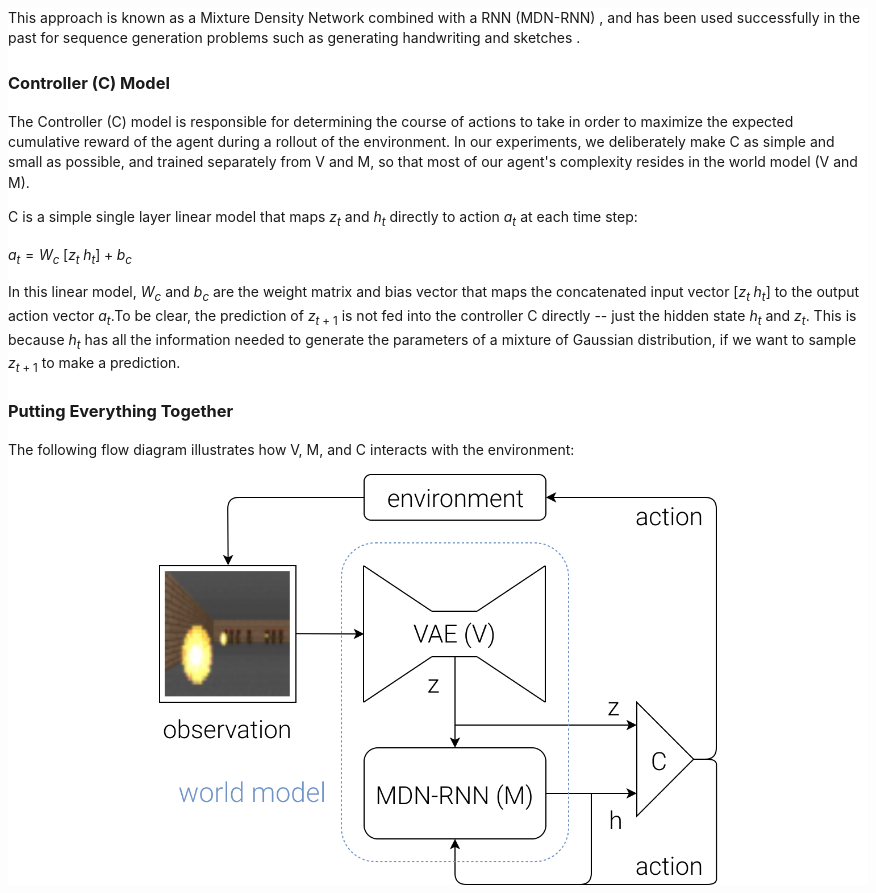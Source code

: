 This approach is known as a Mixture Density Network <dt-cite key="bishop,mdntf"></dt-cite> combined with a RNN (MDN-RNN) <dt-cite key="graves_rnn,mdnrnn_tutorial"></dt-cite>, and has been used successfully in the past for sequence generation problems such as generating handwriting <dt-cite key="graves_rnn,carter2016experiments"></dt-cite> and sketches <dt-cite key="sketchrnn"></dt-cite>.

### Controller (C) Model

The Controller (C) model is responsible for determining the course of actions to take in order to maximize the expected cumulative reward of the agent during a rollout of the environment.  In our experiments, we deliberately make C as simple and small as possible, and trained separately from V and M, so that most of our agent's complexity resides in the world model (V and M).

C is a simple single layer linear model that maps $z_t$ and $h_t$ directly to action $a_t$ at each time step:

$a_t = W_c \; [z_t \; h_t]\; + \; b_c$

In this linear model, $W_c$ and $b_c$ are the weight matrix and bias vector that maps the concatenated input vector $[z_t \; h_t]$ to the output action vector $a_t$.<dt-fn>To be clear, the prediction of $z_{t+1}$ is not fed into the controller C directly -- just the hidden state $h_t$ and $z_t$. This is because $h_t$ has all the information needed to generate the parameters of a mixture of Gaussian distribution, if we want to sample $z_{t+1}$ to make a prediction.</dt-fn>

### Putting Everything Together

The following flow diagram illustrates how V, M, and C interacts with the environment:


<div id = "overview_diagram_div" style="text-align: center;">
<img src="assets/world_model_schematic.svg" style="display: block; margin: auto; width: 65%;"/>